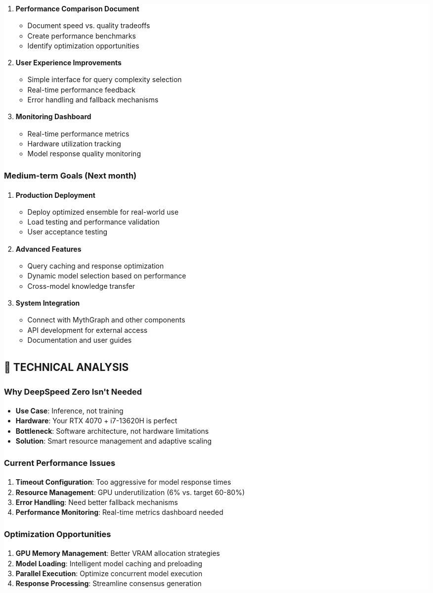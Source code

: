 1. **Performance Comparison Document**
   - Document speed vs. quality tradeoffs
   - Create performance benchmarks
   - Identify optimization opportunities

2. **User Experience Improvements**
   - Simple interface for query complexity selection
   - Real-time performance feedback
   - Error handling and fallback mechanisms

3. **Monitoring Dashboard**
   - Real-time performance metrics
   - Hardware utilization tracking
   - Model response quality monitoring

### **Medium-term Goals** (Next month)

1. **Production Deployment**
   - Deploy optimized ensemble for real-world use
   - Load testing and performance validation
   - User acceptance testing

2. **Advanced Features**
   - Query caching and response optimization
   - Dynamic model selection based on performance
   - Cross-model knowledge transfer

3. **System Integration**
   - Connect with MythGraph and other components
   - API development for external access
   - Documentation and user guides

## 🔧 **TECHNICAL ANALYSIS**

### **Why DeepSpeed Zero Isn't Needed**
- **Use Case**: Inference, not training
- **Hardware**: Your RTX 4070 + i7-13620H is perfect
- **Bottleneck**: Software architecture, not hardware limitations
- **Solution**: Smart resource management and adaptive scaling

### **Current Performance Issues**
1. **Timeout Configuration**: Too aggressive for model response times
2. **Resource Management**: GPU underutilization (6% vs. target 60-80%)
3. **Error Handling**: Need better fallback mechanisms
4. **Performance Monitoring**: Real-time metrics dashboard needed

### **Optimization Opportunities**
1. **GPU Memory Management**: Better VRAM allocation strategies
2. **Model Loading**: Intelligent model caching and preloading
3. **Parallel Execution**: Optimize concurrent model execution
4. **Response Processing**: Streamline consensus generation
